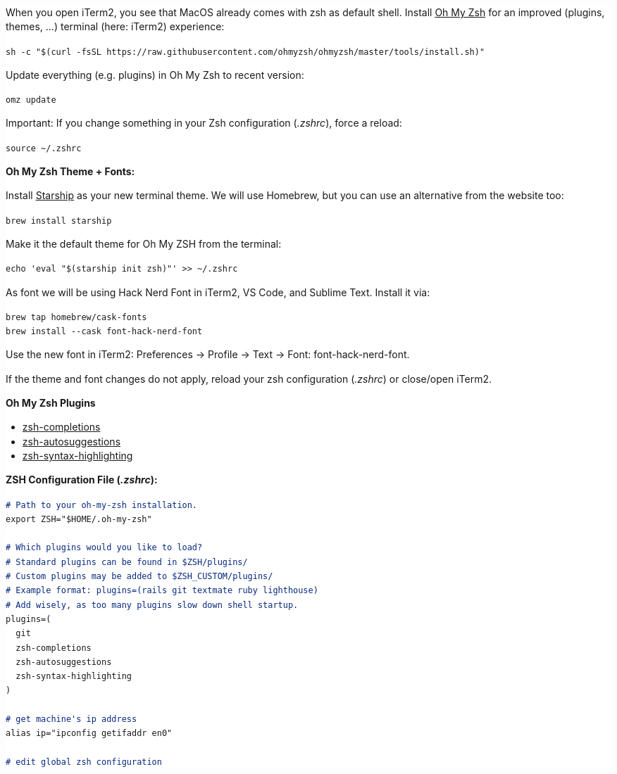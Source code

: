When you open iTerm2, you see that MacOS already comes with zsh as default shell. Install [Oh My Zsh](https://ohmyz.sh/) for an improved (plugins, themes, ...) terminal (here: iTerm2) experience:

```text
sh -c "$(curl -fsSL https://raw.githubusercontent.com/ohmyzsh/ohmyzsh/master/tools/install.sh)"
```

Update everything (e.g. plugins) in Oh My Zsh to recent version:

```text
omz update
```

Important: If you change something in your Zsh configuration (*.zshrc*), force a reload:

```text
source ~/.zshrc
```

**Oh My Zsh Theme + Fonts:**

Install [Starship](https://starship.rs/) as your new terminal theme. We will use Homebrew, but you can use an alternative from the website too:

```text
brew install starship
```

Make it the default theme for Oh My ZSH from the terminal:

```text
echo 'eval "$(starship init zsh)"' >> ~/.zshrc
```

As font we will be using Hack Nerd Font in iTerm2, VS Code, and Sublime Text. Install it via:

```text
brew tap homebrew/cask-fonts
brew install --cask font-hack-nerd-font
```

Use the new font in iTerm2: Preferences -> Profile -> Text -> Font: font-hack-nerd-font.

If the theme and font changes do not apply, reload your zsh configuration (*.zshrc*) or close/open iTerm2.

**Oh My Zsh Plugins**

* [zsh-completions](https://github.com/zsh-users/zsh-completions)
* [zsh-autosuggestions](https://github.com/zsh-users/zsh-autosuggestions)
* [zsh-syntax-highlighting](https://github.com/zsh-users/zsh-syntax-highlighting)

**ZSH Configuration File (*.zshrc*):**

```markdown
# Path to your oh-my-zsh installation.
export ZSH="$HOME/.oh-my-zsh"

# Which plugins would you like to load?
# Standard plugins can be found in $ZSH/plugins/
# Custom plugins may be added to $ZSH_CUSTOM/plugins/
# Example format: plugins=(rails git textmate ruby lighthouse)
# Add wisely, as too many plugins slow down shell startup.
plugins=(
  git
  zsh-completions
  zsh-autosuggestions
  zsh-syntax-highlighting
)

# get machine's ip address
alias ip="ipconfig getifaddr en0"

# edit global zsh configuration
```